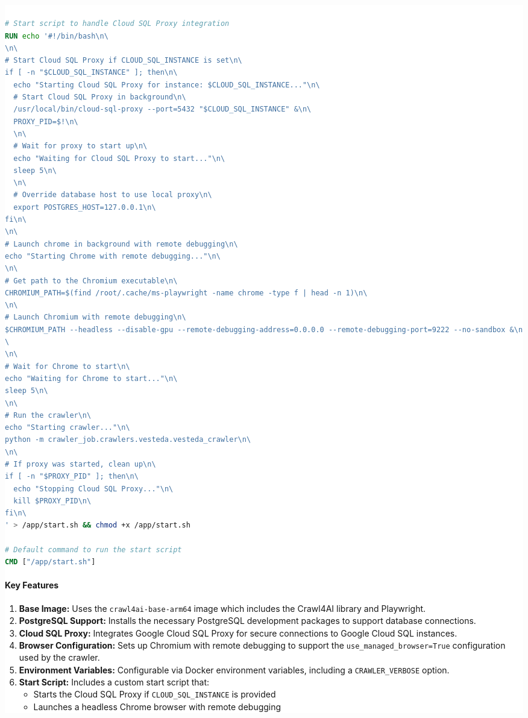 ```dockerfile

# Start script to handle Cloud SQL Proxy integration
RUN echo '#!/bin/bash\n\
\n\
# Start Cloud SQL Proxy if CLOUD_SQL_INSTANCE is set\n\
if [ -n "$CLOUD_SQL_INSTANCE" ]; then\n\
  echo "Starting Cloud SQL Proxy for instance: $CLOUD_SQL_INSTANCE..."\n\
  # Start Cloud SQL Proxy in background\n\
  /usr/local/bin/cloud-sql-proxy --port=5432 "$CLOUD_SQL_INSTANCE" &\n\
  PROXY_PID=$!\n\
  \n\
  # Wait for proxy to start up\n\
  echo "Waiting for Cloud SQL Proxy to start..."\n\
  sleep 5\n\
  \n\
  # Override database host to use local proxy\n\
  export POSTGRES_HOST=127.0.0.1\n\
fi\n\
\n\
# Launch chrome in background with remote debugging\n\
echo "Starting Chrome with remote debugging..."\n\
\n\
# Get path to the Chromium executable\n\
CHROMIUM_PATH=$(find /root/.cache/ms-playwright -name chrome -type f | head -n 1)\n\
\n\
# Launch Chromium with remote debugging\n\
$CHROMIUM_PATH --headless --disable-gpu --remote-debugging-address=0.0.0.0 --remote-debugging-port=9222 --no-sandbox &\n\
\n\
# Wait for Chrome to start\n\
echo "Waiting for Chrome to start..."\n\
sleep 5\n\
\n\
# Run the crawler\n\
echo "Starting crawler..."\n\
python -m crawler_job.crawlers.vesteda.vesteda_crawler\n\
\n\
# If proxy was started, clean up\n\
if [ -n "$PROXY_PID" ]; then\n\
  echo "Stopping Cloud SQL Proxy..."\n\
  kill $PROXY_PID\n\
fi\n\
' > /app/start.sh && chmod +x /app/start.sh

# Default command to run the start script
CMD ["/app/start.sh"]
```

#### Key Features

1. **Base Image:** Uses the `crawl4ai-base-arm64` image which includes the Crawl4AI library and Playwright.
2. **PostgreSQL Support:** Installs the necessary PostgreSQL development packages to support database connections.
3. **Cloud SQL Proxy:** Integrates Google Cloud SQL Proxy for secure connections to Google Cloud SQL instances.
4. **Browser Configuration:** Sets up Chromium with remote debugging to support the `use_managed_browser=True` configuration used by the crawler.
5. **Environment Variables:** Configurable via Docker environment variables, including a `CRAWLER_VERBOSE` option.
6. **Start Script:** Includes a custom start script that:
   - Starts the Cloud SQL Proxy if `CLOUD_SQL_INSTANCE` is provided
   - Launches a headless Chrome browser with remote debugging